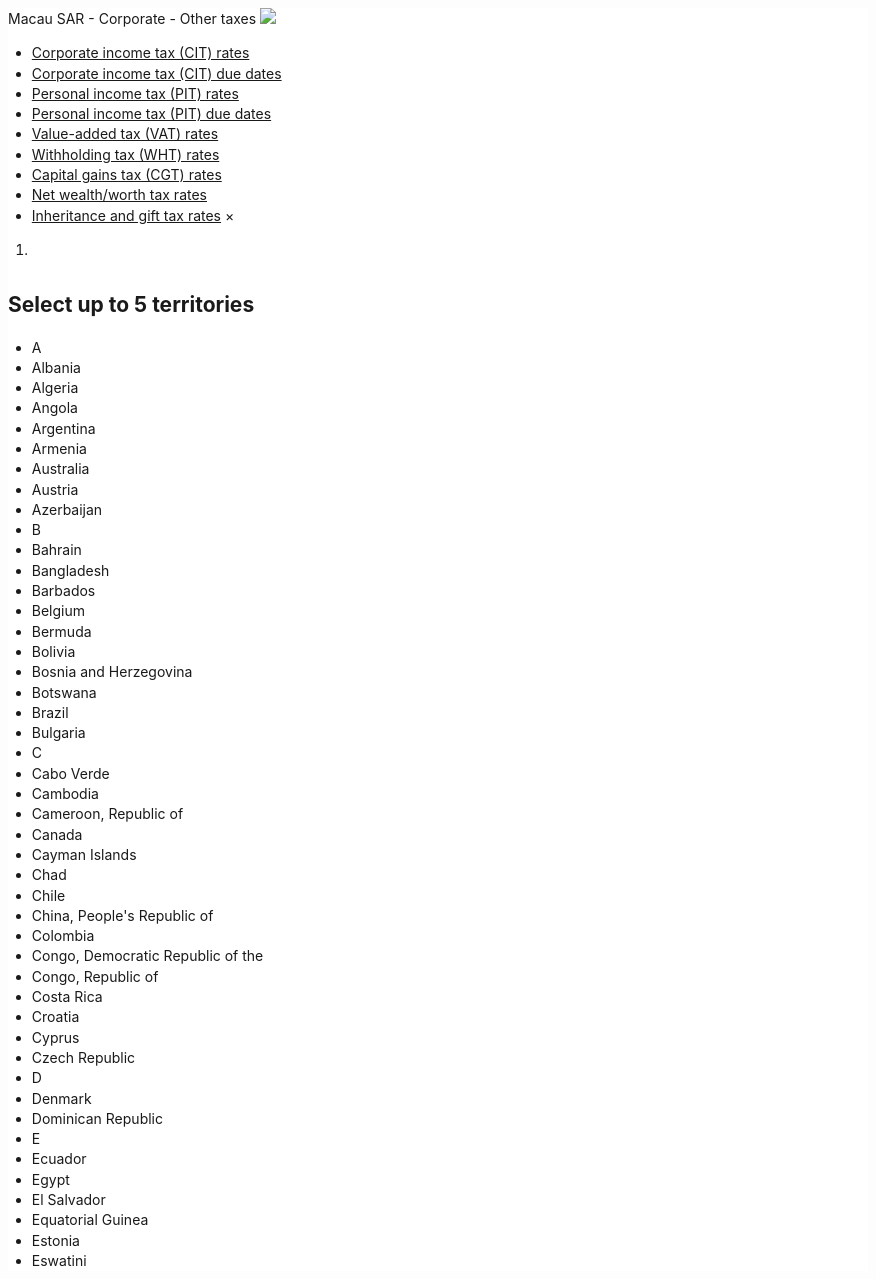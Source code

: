 Macau SAR - Corporate - Other taxes
[![](-/media/world-wide-tax-summaries/dev/new-pwclogo.ashx%3Frev=857d31d9188a45cb89c2a139fca9bbc2&revision=857d31d9-188a-45cb-89c2-a139fca9bbc2&hash=185803B13B63A76ED59B9489B23256389302FCC5)](index.html)
+ [Corporate income tax (CIT) rates](quick-charts/corporate-income-tax-cit-rates.html)
+ [Corporate income tax (CIT) due dates](quick-charts/corporate-income-tax-cit-due-dates.html)
+ [Personal income tax (PIT) rates](quick-charts/personal-income-tax-pit-rates.html)
+ [Personal income tax (PIT) due dates](quick-charts/personal-income-tax-pit-due-dates.html)
+ [Value-added tax (VAT) rates](quick-charts/value-added-tax-vat-rates.html)
+ [Withholding tax (WHT) rates](quick-charts/withholding-tax-wht-rates.html)
+ [Capital gains tax (CGT) rates](quick-charts/capital-gains-tax-cgt-rates.html)
+ [Net wealth/worth tax rates](quick-charts/net-wealth-worth-tax-rates.html)
+ [Inheritance and gift tax rates](quick-charts/inheritance-and-gift-tax-rates.html)
×
1.
## Select up to 5 territories
* A
* Albania
* Algeria
* Angola
* Argentina
* Armenia
* Australia
* Austria
* Azerbaijan
* B
* Bahrain
* Bangladesh
* Barbados
* Belgium
* Bermuda
* Bolivia
* Bosnia and Herzegovina
* Botswana
* Brazil
* Bulgaria
* C
* Cabo Verde
* Cambodia
* Cameroon, Republic of
* Canada
* Cayman Islands
* Chad
* Chile
* China, People's Republic of
* Colombia
* Congo, Democratic Republic of the
* Congo, Republic of
* Costa Rica
* Croatia
* Cyprus
* Czech Republic
* D
* Denmark
* Dominican Republic
* E
* Ecuador
* Egypt
* El Salvador
* Equatorial Guinea
* Estonia
* Eswatini